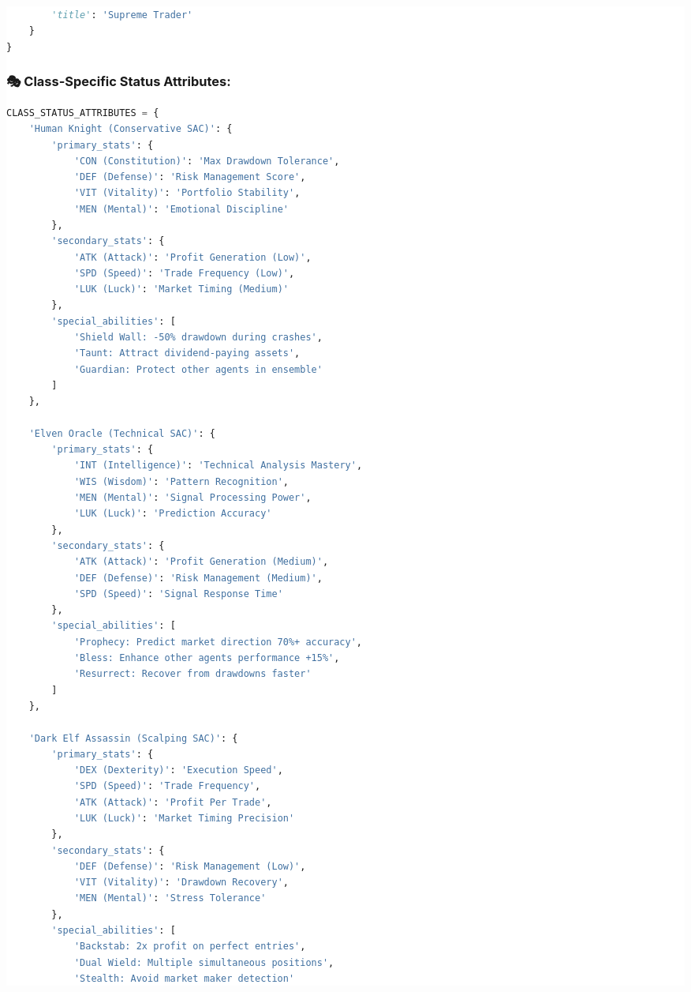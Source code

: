 ```python
        'title': 'Supreme Trader'
    }
}
```

### 🎭 **Class-Specific Status Attributes:**

```python
CLASS_STATUS_ATTRIBUTES = {
    'Human Knight (Conservative SAC)': {
        'primary_stats': {
            'CON (Constitution)': 'Max Drawdown Tolerance',
            'DEF (Defense)': 'Risk Management Score', 
            'VIT (Vitality)': 'Portfolio Stability',
            'MEN (Mental)': 'Emotional Discipline'
        },
        'secondary_stats': {
            'ATK (Attack)': 'Profit Generation (Low)',
            'SPD (Speed)': 'Trade Frequency (Low)',
            'LUK (Luck)': 'Market Timing (Medium)'
        },
        'special_abilities': [
            'Shield Wall: -50% drawdown during crashes',
            'Taunt: Attract dividend-paying assets',
            'Guardian: Protect other agents in ensemble'
        ]
    },
    
    'Elven Oracle (Technical SAC)': {
        'primary_stats': {
            'INT (Intelligence)': 'Technical Analysis Mastery',
            'WIS (Wisdom)': 'Pattern Recognition',
            'MEN (Mental)': 'Signal Processing Power',
            'LUK (Luck)': 'Prediction Accuracy'
        },
        'secondary_stats': {
            'ATK (Attack)': 'Profit Generation (Medium)',
            'DEF (Defense)': 'Risk Management (Medium)',
            'SPD (Speed)': 'Signal Response Time'
        },
        'special_abilities': [
            'Prophecy: Predict market direction 70%+ accuracy',
            'Bless: Enhance other agents performance +15%',
            'Resurrect: Recover from drawdowns faster'
        ]
    },
    
    'Dark Elf Assassin (Scalping SAC)': {
        'primary_stats': {
            'DEX (Dexterity)': 'Execution Speed',
            'SPD (Speed)': 'Trade Frequency',
            'ATK (Attack)': 'Profit Per Trade',
            'LUK (Luck)': 'Market Timing Precision'
        },
        'secondary_stats': {
            'DEF (Defense)': 'Risk Management (Low)',
            'VIT (Vitality)': 'Drawdown Recovery',
            'MEN (Mental)': 'Stress Tolerance'
        },
        'special_abilities': [
            'Backstab: 2x profit on perfect entries',
            'Dual Wield: Multiple simultaneous positions',
            'Stealth: Avoid market maker detection'
```